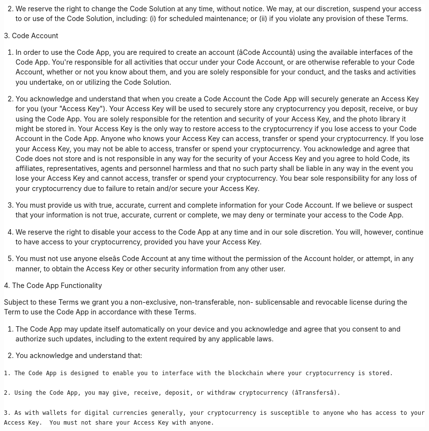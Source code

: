   2. We reserve the right to change the Code Solution at any time, without notice. We may, at our discretion, suspend your access to or use of the Code Solution, including: (i) for scheduled maintenance; or (ii) if you violate any provision of these Terms.

3\. Code Account

  1. In order to use the Code App, you are required to create an account (âCode Accountâ) using the available interfaces of the Code App. You're responsible for all activities that occur under your Code Account, or are otherwise referable to your Code Account, whether or not you know about them, and you are solely responsible for your conduct, and the tasks and activities you undertake, on or utilizing the Code Solution.

  2. You acknowledge and understand that when you create a Code Account the Code App will securely generate an Access Key for you (your "Access Key"). Your Access Key will be used to securely store any cryptocurrency you deposit, receive, or buy using the Code App. You are solely responsible for the retention and security of your Access Key, and the photo library it might be stored in. Your Access Key is the only way to restore access to the cryptocurrency if you lose access to your Code Account in the Code App. Anyone who knows your Access Key can access, transfer or spend your cryptocurrency. If you lose your Access Key, you may not be able to access, transfer or spend your cryptocurrency. You acknowledge and agree that Code does not store and is not responsible in any way for the security of your Access Key and you agree to hold Code, its affiliates, representatives, agents and personnel harmless and that no such party shall be liable in any way in the event you lose your Access Key and cannot access, transfer or spend your cryptocurrency. You bear sole responsibility for any loss of your cryptocurrency due to failure to retain and/or secure your Access Key.

  3. You must provide us with true, accurate, current and complete information for your Code Account. If we believe or suspect that your information is not true, accurate, current or complete, we may deny or terminate your access to the Code App.

  4. We reserve the right to disable your access to the Code App at any time and in our sole discretion. You will, however, continue to have access to your cryptocurrency, provided you have your Access Key.

  5. You must not use anyone elseâs Code Account at any time without the permission of the Account holder, or attempt, in any manner, to obtain the Access Key or other security information from any other user.

4\. The Code App Functionality

Subject to these Terms we grant you a non-exclusive, non-transferable, non-
sublicensable and revocable license during the Term to use the Code App in
accordance with these Terms.

  1. The Code App may update itself automatically on your device and you acknowledge and agree that you consent to and authorize such updates, including to the extent required by any applicable laws.

  2. You acknowledge and understand that:

    1. The Code App is designed to enable you to interface with the blockchain where your cryptocurrency is stored.

    2. Using the Code App, you may give, receive, deposit, or withdraw cryptocurrency (âTransfersâ).

    3. As with wallets for digital currencies generally, your cryptocurrency is susceptible to anyone who has access to your Access Key.  You must not share your Access Key with anyone.
